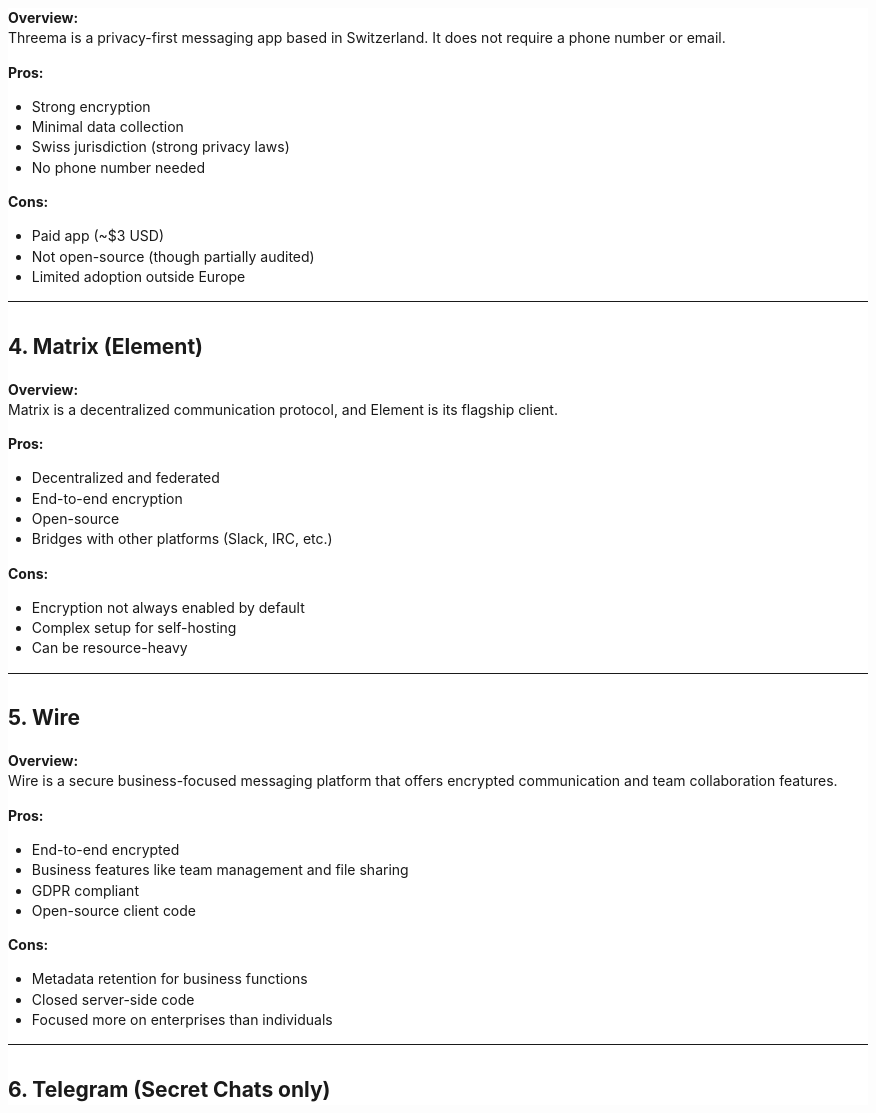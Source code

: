**Overview:**  
Threema is a privacy-first messaging app based in Switzerland. It does not require a phone number or email.

**Pros:**
- Strong encryption
- Minimal data collection
- Swiss jurisdiction (strong privacy laws)
- No phone number needed

**Cons:**
- Paid app (~$3 USD)
- Not open-source (though partially audited)
- Limited adoption outside Europe

---

## 4. Matrix (Element)

**Overview:**  
Matrix is a decentralized communication protocol, and Element is its flagship client.

**Pros:**
- Decentralized and federated
- End-to-end encryption
- Open-source
- Bridges with other platforms (Slack, IRC, etc.)

**Cons:**
- Encryption not always enabled by default
- Complex setup for self-hosting
- Can be resource-heavy

---

## 5. Wire

**Overview:**  
Wire is a secure business-focused messaging platform that offers encrypted communication and team collaboration features.

**Pros:**
- End-to-end encrypted
- Business features like team management and file sharing
- GDPR compliant
- Open-source client code

**Cons:**
- Metadata retention for business functions
- Closed server-side code
- Focused more on enterprises than individuals

---

## 6. Telegram (Secret Chats only)
